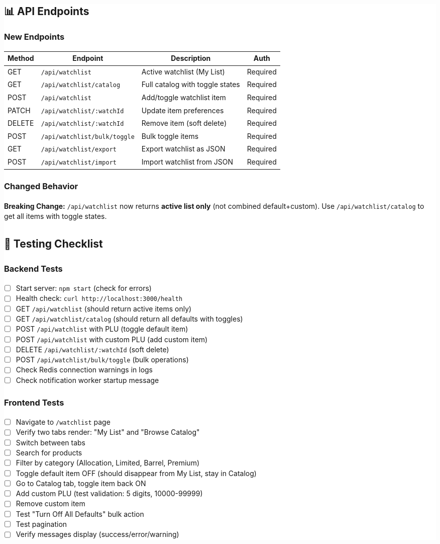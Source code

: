 ## 📊 API Endpoints

### New Endpoints

| Method | Endpoint | Description | Auth |
|--------|----------|-------------|------|
| GET | `/api/watchlist` | Active watchlist (My List) | Required |
| GET | `/api/watchlist/catalog` | Full catalog with toggle states | Required |
| POST | `/api/watchlist` | Add/toggle watchlist item | Required |
| PATCH | `/api/watchlist/:watchId` | Update item preferences | Required |
| DELETE | `/api/watchlist/:watchId` | Remove item (soft delete) | Required |
| POST | `/api/watchlist/bulk/toggle` | Bulk toggle items | Required |
| GET | `/api/watchlist/export` | Export watchlist as JSON | Required |
| POST | `/api/watchlist/import` | Import watchlist from JSON | Required |

### Changed Behavior

**Breaking Change:** `/api/watchlist` now returns **active list only** (not combined default+custom).
Use `/api/watchlist/catalog` to get all items with toggle states.

## 🧪 Testing Checklist

### Backend Tests
- [ ] Start server: `npm start` (check for errors)
- [ ] Health check: `curl http://localhost:3000/health`
- [ ] GET `/api/watchlist` (should return active items only)
- [ ] GET `/api/watchlist/catalog` (should return all defaults with toggles)
- [ ] POST `/api/watchlist` with PLU (toggle default item)
- [ ] POST `/api/watchlist` with custom PLU (add custom item)
- [ ] DELETE `/api/watchlist/:watchId` (soft delete)
- [ ] POST `/api/watchlist/bulk/toggle` (bulk operations)
- [ ] Check Redis connection warnings in logs
- [ ] Check notification worker startup message

### Frontend Tests
- [ ] Navigate to `/watchlist` page
- [ ] Verify two tabs render: "My List" and "Browse Catalog"
- [ ] Switch between tabs
- [ ] Search for products
- [ ] Filter by category (Allocation, Limited, Barrel, Premium)
- [ ] Toggle default item OFF (should disappear from My List, stay in Catalog)
- [ ] Go to Catalog tab, toggle item back ON
- [ ] Add custom PLU (test validation: 5 digits, 10000-99999)
- [ ] Remove custom item
- [ ] Test "Turn Off All Defaults" bulk action
- [ ] Test pagination
- [ ] Verify messages display (success/error/warning)
